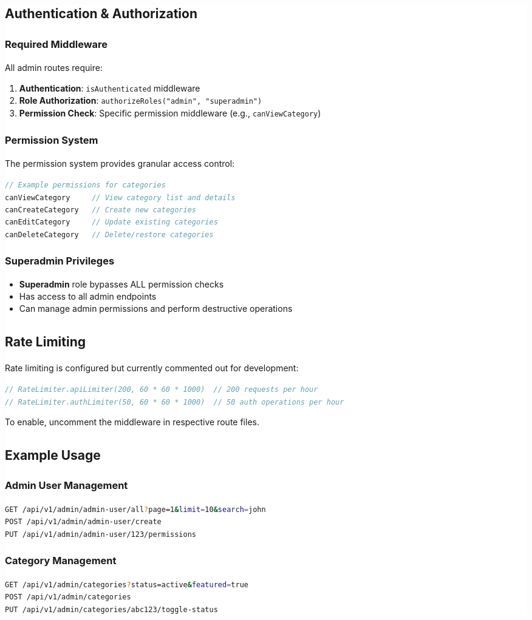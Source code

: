 ## Authentication & Authorization

### Required Middleware

All admin routes require:
1. **Authentication**: `isAuthenticated` middleware
2. **Role Authorization**: `authorizeRoles("admin", "superadmin")`  
3. **Permission Check**: Specific permission middleware (e.g., `canViewCategory`)

### Permission System

The permission system provides granular access control:

```typescript
// Example permissions for categories
canViewCategory     // View category list and details
canCreateCategory   // Create new categories
canEditCategory     // Update existing categories  
canDeleteCategory   // Delete/restore categories
```

### Superadmin Privileges

- **Superadmin** role bypasses ALL permission checks
- Has access to all admin endpoints
- Can manage admin permissions and perform destructive operations

## Rate Limiting

Rate limiting is configured but currently commented out for development:

```typescript
// RateLimiter.apiLimiter(200, 60 * 60 * 1000)  // 200 requests per hour
// RateLimiter.authLimiter(50, 60 * 60 * 1000)  // 50 auth operations per hour
```

To enable, uncomment the middleware in respective route files.

## Example Usage

### Admin User Management
```bash
GET /api/v1/admin/admin-user/all?page=1&limit=10&search=john
POST /api/v1/admin/admin-user/create
PUT /api/v1/admin/admin-user/123/permissions
```

### Category Management
```bash
GET /api/v1/admin/categories?status=active&featured=true
POST /api/v1/admin/categories
PUT /api/v1/admin/categories/abc123/toggle-status
```
